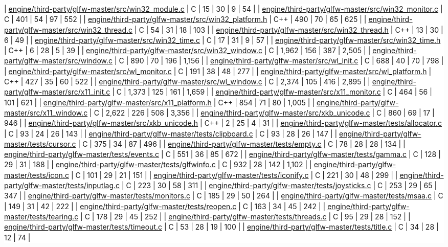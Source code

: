 | [engine/third-party/glfw-master/src/win32_module.c](/engine/third-party/glfw-master/src/win32_module.c) | C | 15 | 30 | 9 | 54 |
| [engine/third-party/glfw-master/src/win32_monitor.c](/engine/third-party/glfw-master/src/win32_monitor.c) | C | 401 | 54 | 97 | 552 |
| [engine/third-party/glfw-master/src/win32_platform.h](/engine/third-party/glfw-master/src/win32_platform.h) | C++ | 490 | 70 | 65 | 625 |
| [engine/third-party/glfw-master/src/win32_thread.c](/engine/third-party/glfw-master/src/win32_thread.c) | C | 54 | 31 | 18 | 103 |
| [engine/third-party/glfw-master/src/win32_thread.h](/engine/third-party/glfw-master/src/win32_thread.h) | C++ | 13 | 30 | 6 | 49 |
| [engine/third-party/glfw-master/src/win32_time.c](/engine/third-party/glfw-master/src/win32_time.c) | C | 17 | 31 | 9 | 57 |
| [engine/third-party/glfw-master/src/win32_time.h](/engine/third-party/glfw-master/src/win32_time.h) | C++ | 6 | 28 | 5 | 39 |
| [engine/third-party/glfw-master/src/win32_window.c](/engine/third-party/glfw-master/src/win32_window.c) | C | 1,962 | 156 | 387 | 2,505 |
| [engine/third-party/glfw-master/src/window.c](/engine/third-party/glfw-master/src/window.c) | C | 890 | 70 | 196 | 1,156 |
| [engine/third-party/glfw-master/src/wl_init.c](/engine/third-party/glfw-master/src/wl_init.c) | C | 688 | 40 | 70 | 798 |
| [engine/third-party/glfw-master/src/wl_monitor.c](/engine/third-party/glfw-master/src/wl_monitor.c) | C | 191 | 38 | 48 | 277 |
| [engine/third-party/glfw-master/src/wl_platform.h](/engine/third-party/glfw-master/src/wl_platform.h) | C++ | 427 | 35 | 60 | 522 |
| [engine/third-party/glfw-master/src/wl_window.c](/engine/third-party/glfw-master/src/wl_window.c) | C | 2,374 | 105 | 416 | 2,895 |
| [engine/third-party/glfw-master/src/x11_init.c](/engine/third-party/glfw-master/src/x11_init.c) | C | 1,373 | 125 | 161 | 1,659 |
| [engine/third-party/glfw-master/src/x11_monitor.c](/engine/third-party/glfw-master/src/x11_monitor.c) | C | 464 | 56 | 101 | 621 |
| [engine/third-party/glfw-master/src/x11_platform.h](/engine/third-party/glfw-master/src/x11_platform.h) | C++ | 854 | 71 | 80 | 1,005 |
| [engine/third-party/glfw-master/src/x11_window.c](/engine/third-party/glfw-master/src/x11_window.c) | C | 2,622 | 226 | 508 | 3,356 |
| [engine/third-party/glfw-master/src/xkb_unicode.c](/engine/third-party/glfw-master/src/xkb_unicode.c) | C | 860 | 69 | 17 | 946 |
| [engine/third-party/glfw-master/src/xkb_unicode.h](/engine/third-party/glfw-master/src/xkb_unicode.h) | C++ | 2 | 25 | 4 | 31 |
| [engine/third-party/glfw-master/tests/allocator.c](/engine/third-party/glfw-master/tests/allocator.c) | C | 93 | 24 | 26 | 143 |
| [engine/third-party/glfw-master/tests/clipboard.c](/engine/third-party/glfw-master/tests/clipboard.c) | C | 93 | 28 | 26 | 147 |
| [engine/third-party/glfw-master/tests/cursor.c](/engine/third-party/glfw-master/tests/cursor.c) | C | 375 | 34 | 87 | 496 |
| [engine/third-party/glfw-master/tests/empty.c](/engine/third-party/glfw-master/tests/empty.c) | C | 78 | 28 | 28 | 134 |
| [engine/third-party/glfw-master/tests/events.c](/engine/third-party/glfw-master/tests/events.c) | C | 551 | 36 | 85 | 672 |
| [engine/third-party/glfw-master/tests/gamma.c](/engine/third-party/glfw-master/tests/gamma.c) | C | 128 | 29 | 31 | 188 |
| [engine/third-party/glfw-master/tests/glfwinfo.c](/engine/third-party/glfw-master/tests/glfwinfo.c) | C | 932 | 28 | 142 | 1,102 |
| [engine/third-party/glfw-master/tests/icon.c](/engine/third-party/glfw-master/tests/icon.c) | C | 101 | 29 | 21 | 151 |
| [engine/third-party/glfw-master/tests/iconify.c](/engine/third-party/glfw-master/tests/iconify.c) | C | 221 | 30 | 48 | 299 |
| [engine/third-party/glfw-master/tests/inputlag.c](/engine/third-party/glfw-master/tests/inputlag.c) | C | 223 | 30 | 58 | 311 |
| [engine/third-party/glfw-master/tests/joysticks.c](/engine/third-party/glfw-master/tests/joysticks.c) | C | 253 | 29 | 65 | 347 |
| [engine/third-party/glfw-master/tests/monitors.c](/engine/third-party/glfw-master/tests/monitors.c) | C | 185 | 29 | 50 | 264 |
| [engine/third-party/glfw-master/tests/msaa.c](/engine/third-party/glfw-master/tests/msaa.c) | C | 149 | 31 | 42 | 222 |
| [engine/third-party/glfw-master/tests/reopen.c](/engine/third-party/glfw-master/tests/reopen.c) | C | 163 | 34 | 45 | 242 |
| [engine/third-party/glfw-master/tests/tearing.c](/engine/third-party/glfw-master/tests/tearing.c) | C | 178 | 29 | 45 | 252 |
| [engine/third-party/glfw-master/tests/threads.c](/engine/third-party/glfw-master/tests/threads.c) | C | 95 | 29 | 28 | 152 |
| [engine/third-party/glfw-master/tests/timeout.c](/engine/third-party/glfw-master/tests/timeout.c) | C | 53 | 28 | 19 | 100 |
| [engine/third-party/glfw-master/tests/title.c](/engine/third-party/glfw-master/tests/title.c) | C | 34 | 28 | 12 | 74 |